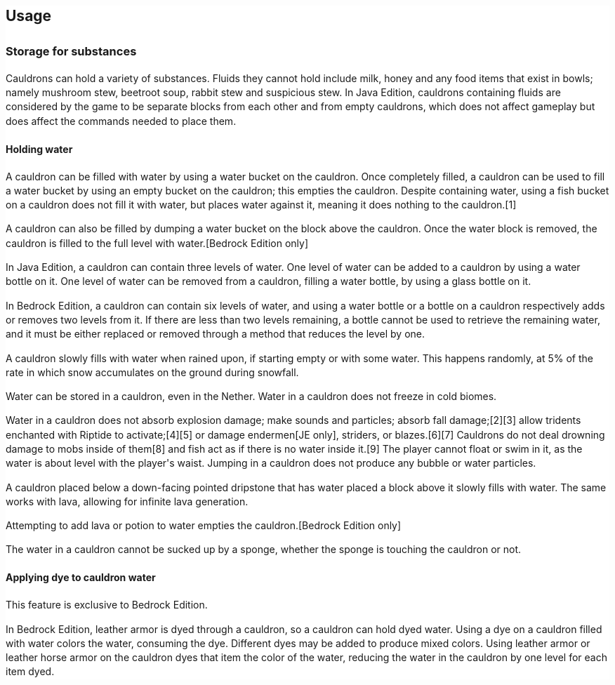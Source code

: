 ## Usage
### Storage for substances
Cauldrons can hold a variety of substances. Fluids they cannot hold include milk, honey and any food items that exist in bowls; namely mushroom stew, beetroot soup, rabbit stew and suspicious stew. In Java Edition, cauldrons containing fluids are considered by the game to be separate blocks from each other and from empty cauldrons, which does not affect gameplay but does affect the commands needed to place them.

#### Holding water
A cauldron can be filled with water by using a water bucket on the cauldron. Once completely filled, a cauldron can be used to fill a water bucket by using an empty bucket on the cauldron; this empties the cauldron. Despite containing water, using a fish bucket on a cauldron does not fill it with water, but places water against it, meaning it does nothing to the cauldron.[1]

A cauldron can also be filled by dumping a water bucket on the block above the cauldron. Once the water block is removed, the cauldron is filled to the full level with water.‌[Bedrock Edition  only]

In Java Edition, a cauldron can contain three levels of water. One level of water can be added to a cauldron by using a water bottle on it. One level of water can be removed from a cauldron, filling a water bottle, by using a glass bottle on it.

In Bedrock Edition, a cauldron can contain six levels of water, and using a water bottle or a bottle on a cauldron respectively adds or removes two levels from it. If there are less than two levels remaining, a bottle cannot be used to retrieve the remaining water, and it must be either replaced or removed through a method that reduces the level by one. 

A cauldron slowly fills with water when rained upon, if starting empty or with some water. This happens randomly, at 5% of the rate in which snow accumulates on the ground during snowfall.

Water can be stored in a cauldron, even in the Nether. Water in a cauldron does not freeze in cold biomes.

Water in a cauldron does not absorb explosion damage; make sounds and particles; absorb fall damage;[2][3] allow tridents enchanted with Riptide to activate;[4][5] or damage endermen‌‌[JE  only], striders, or blazes.[6][7] Cauldrons do not deal drowning damage to mobs inside of them[8] and fish act as if there is no water inside it.[9] The player cannot float or swim in it, as the water is about level with the player's waist. Jumping in a cauldron does not produce any bubble or water particles.

A cauldron placed below a down-facing pointed dripstone that has water placed a block above it slowly fills with water. The same works with lava, allowing for infinite lava generation.

Attempting to add lava or potion to water empties the cauldron.‌[Bedrock Edition  only]

The water in a cauldron cannot be sucked up by a sponge, whether the sponge is touching the cauldron or not.

#### Applying dye to cauldron water

  

This feature is exclusive to  Bedrock Edition. 


In Bedrock Edition, leather armor is dyed through a cauldron, so a cauldron can hold dyed water. Using a dye on a cauldron filled with water colors the water, consuming the dye. Different dyes may be added to produce mixed colors. Using leather armor or leather horse armor on the cauldron dyes that item the color of the water, reducing the water in the cauldron by one level for each item dyed.

